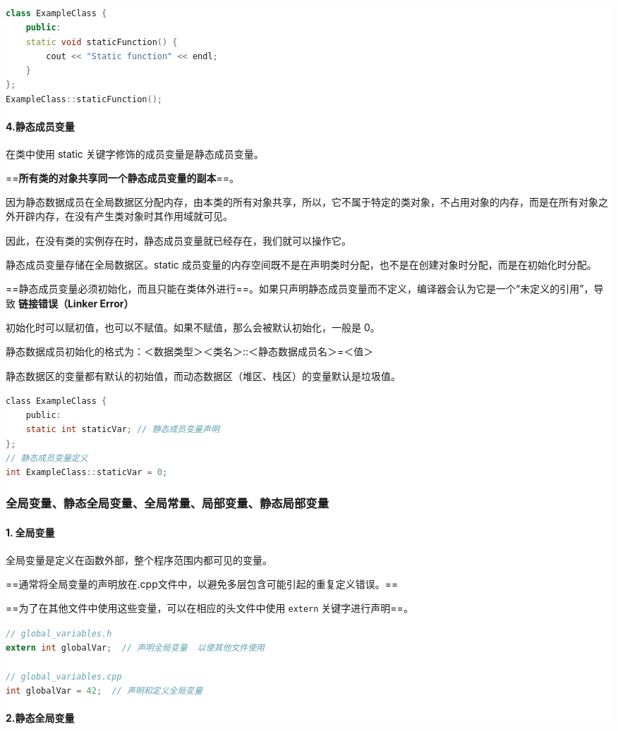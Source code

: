 ```c++
class ExampleClass {
    public:
    static void staticFunction() {
        cout << "Static function" << endl;
    }
};
ExampleClass::staticFunction();
```

#### 4.静态成员变量

在类中使⽤ static 关键字修饰的成员变量是静态成员变量。

==**所有类的对象共享同⼀个静态成员变量的副本**==。

因为静态数据成员在全局数据区分配内存，由本类的所有对象共享，所以，它不属于特定的类对象，不占用对象的内存，而是在所有对象之外开辟内存，在没有产生类对象时其作用域就可见。

因此，在没有类的实例存在时，静态成员变量就已经存在，我们就可以操作它。

静态成员变量存储在全局数据区。static 成员变量的内存空间既不是在声明类时分配，也不是在创建对象时分配，而是在初始化时分配。

==静态成员变量必须初始化，而且只能在类体外进行==。如果只声明静态成员变量而不定义，编译器会认为它是一个“未定义的引用”，导致 **链接错误（Linker Error）**

初始化时可以赋初值，也可以不赋值。如果不赋值，那么会被默认初始化，一般是 0。

静态数据成员初始化的格式为：＜数据类型＞＜类名＞::＜静态数据成员名＞=＜值＞

静态数据区的变量都有默认的初始值，而动态数据区（堆区、栈区）的变量默认是垃圾值。

```c
class ExampleClass {
    public:
    static int staticVar; // 静态成员变量声明
};
// 静态成员变量定义
int ExampleClass::staticVar = 0;
```

### 全局变量、静态全局变量、全局常量、局部变量、静态局部变量

#### 1. 全局变量

全局变量是定义在函数外部，整个程序范围内都可见的变量。

==通常将全局变量的声明放在.cpp文件中，以避免多层包含可能引起的重复定义错误。== 

==为了在其他文件中使用这些变量，可以在相应的头文件中使用 `extern` 关键字进行声明==。

```c
// global_variables.h
extern int globalVar;  // 声明全局变量  以使其他文件使用

// global_variables.cpp
int globalVar = 42;  // 声明和定义全局变量
```

#### 2.静态全局变量
